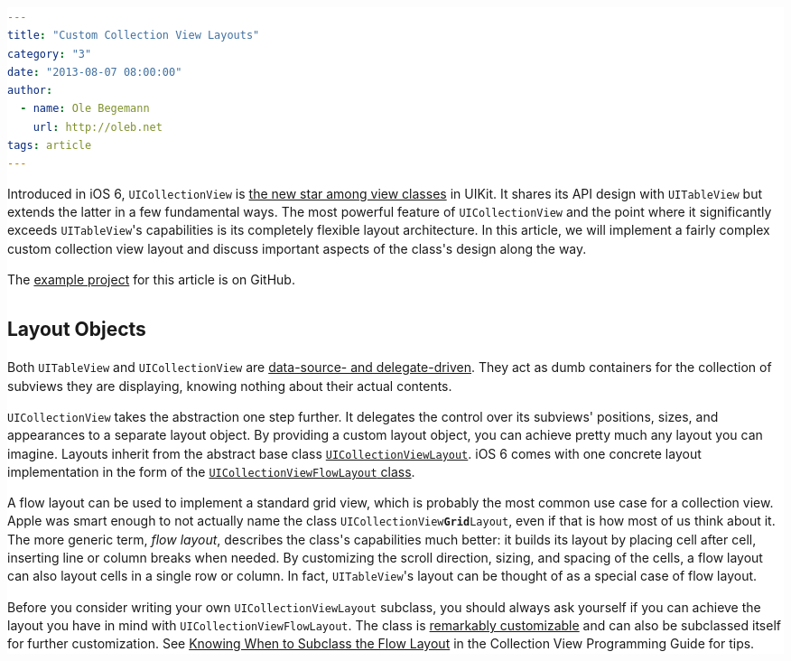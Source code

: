```yaml
---
title: "Custom Collection View Layouts"
category: "3"
date: "2013-08-07 08:00:00"
author:
  - name: Ole Begemann
    url: http://oleb.net
tags: article
---
```



Introduced in iOS 6, `UICollectionView` is [the new star among view classes](http://oleb.net/blog/2012/09/uicollectionview/) in UIKit. It shares its API design with `UITableView` but extends the latter in a few fundamental ways. The most powerful feature of `UICollectionView` and the point where it significantly exceeds `UITableView`'s capabilities is its completely flexible layout architecture. In this article, we will implement a fairly complex custom collection view layout and discuss important aspects of the class's design along the way.

The [example project](https://github.com/objcio/issue-3-collection-view-layouts) for this article is on GitHub.

## Layout Objects

Both `UITableView` and `UICollectionView` are [data-source- and delegate-driven](http://developer.apple.com/library/ios/#documentation/general/conceptual/CocoaEncyclopedia/DelegatesandDataSources/DelegatesandDataSources.html). They act as dumb containers for the collection of subviews they are displaying, knowing nothing about their actual contents.

`UICollectionView` takes the abstraction one step further. It delegates the control over its subviews' positions, sizes, and appearances to a separate layout object. By providing a custom layout object, you can achieve pretty much any layout you can imagine. Layouts inherit from the abstract base class [`UICollectionViewLayout`](http://developer.apple.com/library/ios/#documentation/uikit/reference/UICollectionViewLayout_class/Reference/Reference.html). iOS 6 comes with one concrete layout implementation in the form of the [`UICollectionViewFlowLayout` class](http://developer.apple.com/library/ios/#documentation/uikit/reference/UICollectionViewFlowLayout_class/Reference/Reference.html#//apple_ref/occ/cl/UICollectionViewFlowLayout).

A flow layout can be used to implement a standard grid view, which is probably the most common use case for a collection view. Apple was smart enough to not actually name the class `UICollectionView`**`Grid`**`Layout`, even if that is how most of us think about it. The more generic term, _flow layout_, describes the class's capabilities much better: it builds its layout by placing cell after cell, inserting line or column breaks when needed. By customizing the scroll direction, sizing, and spacing of the cells, a flow layout can also layout cells in a single row or column. In fact, `UITableView`'s layout can be thought of as a special case of flow layout.

Before you consider writing your own `UICollectionViewLayout` subclass, you should always ask yourself if you can achieve the layout you have in mind with `UICollectionViewFlowLayout`. The class is [remarkably customizable](http://developer.apple.com/library/ios/documentation/WindowsViews/Conceptual/CollectionViewPGforIOS/UsingtheFlowLayout/UsingtheFlowLayout.html#//apple_ref/doc/uid/TP40012334-CH3-SW2) and can also be subclassed itself for further customization. See [Knowing When to Subclass the Flow Layout](http://developer.apple.com/library/ios/documentation/WindowsViews/Conceptual/CollectionViewPGforIOS/UsingtheFlowLayout/UsingtheFlowLayout.html#//apple_ref/doc/uid/TP40012334-CH3-SW4) in the Collection View Programming Guide for tips.

